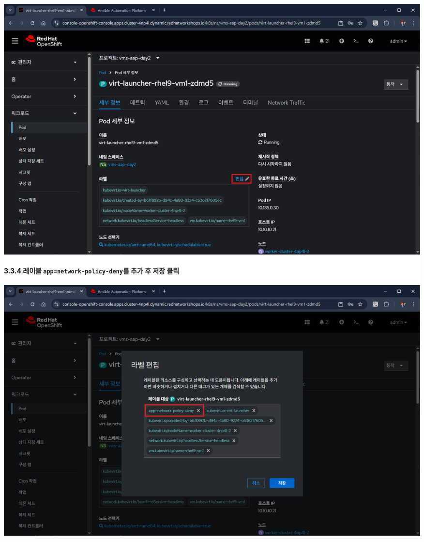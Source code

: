 <img src="images/basic_day2_ops--3.3.3_edit_label_of_virt-laucher_pod.png" title="100px" alt="virt-launcher 포드의 레이블 편집"/>

#### 3.3.4 레이블 `app=network-policy-deny`를 추가 후 **저장** 클릭

<img src="images/basic_day2_ops--3.3.4_add_label_to_virt-laucher_pod.png" title="100px" alt="virt-launcher 포드에 레이블 추가"/>
